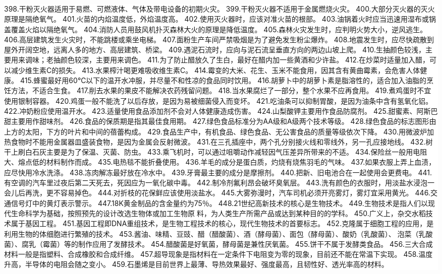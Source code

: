 398.干粉灭火器适用于易燃、可燃液体、气体及带电设备的初期火灾。
399.干粉灭火器不适用于金属燃烧火灾。
400.大部分灭火器的灭火原理是隔绝氧气。
401.火苗的内焰温度低，外焰温度高。
402.使用灭火器时，应该对准火苗的根部。
403.油锅着火时应当迅速用湿布或锅盖覆盖火焰以隔绝氧气。
404.消防人员用鼓风机扑灭森林大火的原理是降低温度。
405.森林火灾发生时，应判明火势大小，逆风逃生。
406.高层建筑发生火灾时，不能跳楼或乘坐电梯。
407.面粉生产车间严禁吸烟是为了避免发生粉尘爆炸。
408.地震发生时，应尽快疏散到屋外开阔空地，远离人多的地方、高层建筑、桥梁。
409.遇泥石流时，应向与泥石流呈垂直方向的两边山坡上爬。
410.生抽颜色较浅，主要用来调味；老抽颜色较深，主要用来调色。
411.为了防止醋放久了生白，最好在醋内加一些黄酒和少许盐。
412.在炒菜时适量加入醋，可以减少维生素C的损失。
413.水果榨汁喝更难吸收维生素C。
414.霉变的大米、花生、玉米不能食用，因其含有黄曲霉素，会危害人体健康。
415.蜂蜜最好用60℃以下的温开水冲服，并尽量不和性凉的食品同时饮用。
416.胡萝卜中的胡萝卜素是脂溶性的，适合加入油脂的烹饪方法，不适合生食。
417.削去水果的果皮不能解决农药残留问题。
418.当水果腐烂了一部分，整个水果不应再食用。
419.煮鸡蛋时不宜使用银制容器。
420.鸡蛋一般不能洗了以后存放，是因为易被细菌侵入而变坏。
421.吃油条可以抑制胃酸，是因为油条中含有氢氧化铝。
422.冲奶粉应使用温开水。
423.适量使用食品添加剂不会对人体健康造成伤害。
424.山梨酸钾主要用作食品防腐剂。
425.甜蜜素、阿斯巴甜主要用作甜味剂。
426.食品的保质期是指其最佳食用期。
427.绿色食品标准分为AA级和A级两个技术等级。
428.绿色食品的标志图形由上方的太阳，下方的叶片和中间的蓓蕾构成。
429.食品生产中，有机食品、绿色食品、无公害食品的质量等级依次下降。
430.用微波炉加热食物时不能用金属器皿盛装食物，是因为金属会反射微波。
431.在三孔插座中，两个孔分别接火线和零线外，另一孔应接地线。
432.树干上刷白石灰主要是为了保温、灭菌、防虫。
433.乘飞机时，可以通过咀嚼动作减轻因气压差异所带来的不适。
434.保险丝一般用电阻大、熔点低的材料制作而成。
435.电热毯不能折叠使用。
436.羊毛的成分是蛋白质，灼烧有烧焦羽毛的气味。
437.如果衣服上弄上血渍，应尽快用冷水洗涤。
438.冻肉解冻最好放在冷水中。
439.牙膏最主要的成分是摩擦剂。
440.把新、旧电池合在一起使用会更费电。
441.有空调的汽车里过夜后第二天死去，死因应为一氧化碳中毒。
442.制冷剂氟利昂会破坏臭氧层。
443.洗有颜色的衣服时，用淡盐水浸泡一会儿后再洗，更不容易掉色。
444.对折枝的花保鲜应该使用淡盐水。
445.大雾弥漫时，汽车司机必须开亮雾灯，雾灯宜采用黄光。
446.交通信号灯中的黄灯表示警示。
447.18K黄金制品的含金量约为75％。
448.21世纪高新技术的核心是生物技术。
449.生物技术是指人们以现代生命科学为基础，按照预先的设计改选生物体或加工生物原
料，为人类生产所需产品或达到某种目的的学科。
450.广义上，杂交水稻技术属于基因工程。
451.基因工程即DNA重组技术，是生物工程技术的核心，现代生物技术的首要标志。
452.克隆属于细胞工程的应用，是利用生物的体细胞进行繁殖的技术。
453.酱油、味精、豆豉、醋（醋酸菌）、酒（酵母菌）、面包（酵母菌）、酸奶（乳酸菌）、
泡菜（乳酸菌）、腐乳（霉菌）等的制作应用了发酵技术。
454.醋酸菌是好氧菌，酵母菌是兼性厌氧菌。
455.饼干不属于发酵类食品。
456.三大合成材料一般是指塑料、合成橡胶和合成纤维。
457.超导现象是指材料在一定条件下电阻变为零的现象，目前还不能在常温下实现。
458.温度升高，半导体的电阻会随之变小。
459.石墨烯是目前世界上最薄、导热效果最好、强度最高，且韧性好、透光率高的材料。